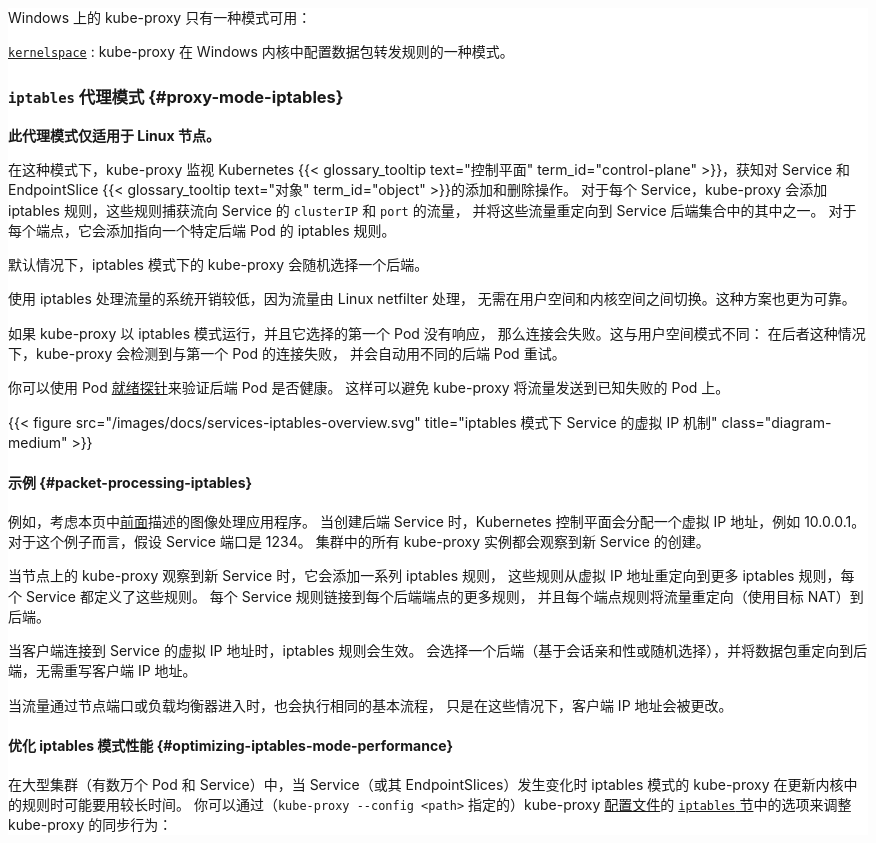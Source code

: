 Windows 上的 kube-proxy 只有一种模式可用：

[`kernelspace`](#proxy-mode-kernelspace)
: kube-proxy 在 Windows 内核中配置数据包转发规则的一种模式。

### `iptables` 代理模式 {#proxy-mode-iptables}

**此代理模式仅适用于 Linux 节点。**

在这种模式下，kube-proxy 监视 Kubernetes
{{< glossary_tooltip text="控制平面" term_id="control-plane" >}}，获知对 Service 和 EndpointSlice
{{< glossary_tooltip text="对象" term_id="object" >}}的添加和删除操作。
对于每个 Service，kube-proxy 会添加 iptables 规则，这些规则捕获流向 Service 的 `clusterIP` 和 `port` 的流量，
并将这些流量重定向到 Service 后端集合中的其中之一。
对于每个端点，它会添加指向一个特定后端 Pod 的 iptables 规则。

默认情况下，iptables 模式下的 kube-proxy 会随机选择一个后端。

使用 iptables 处理流量的系统开销较低，因为流量由 Linux netfilter 处理，
无需在用户空间和内核空间之间切换。这种方案也更为可靠。

如果 kube-proxy 以 iptables 模式运行，并且它选择的第一个 Pod 没有响应，
那么连接会失败。这与用户空间模式不同：
在后者这种情况下，kube-proxy 会检测到与第一个 Pod 的连接失败，
并会自动用不同的后端 Pod 重试。

你可以使用 Pod [就绪探针](/zh-cn/docs/concepts/workloads/pods/pod-lifecycle/#container-probes)来验证后端 Pod 是否健康。
这样可以避免 kube-proxy 将流量发送到已知失败的 Pod 上。

{{< figure src="/images/docs/services-iptables-overview.svg" title="iptables 模式下 Service 的虚拟 IP 机制" class="diagram-medium" >}}

#### 示例 {#packet-processing-iptables}

例如，考虑本页中[前面](#example)描述的图像处理应用程序。
当创建后端 Service 时，Kubernetes 控制平面会分配一个虚拟 IP 地址，例如 10.0.0.1。
对于这个例子而言，假设 Service 端口是 1234。
集群中的所有 kube-proxy 实例都会观察到新 Service 的创建。

当节点上的 kube-proxy 观察到新 Service 时，它会添加一系列 iptables 规则，
这些规则从虚拟 IP 地址重定向到更多 iptables 规则，每个 Service 都定义了这些规则。
每个 Service 规则链接到每个后端端点的更多规则，
并且每个端点规则将流量重定向（使用目标 NAT）到后端。

当客户端连接到 Service 的虚拟 IP 地址时，iptables 规则会生效。
会选择一个后端（基于会话亲和性或随机选择），并将数据包重定向到后端，无需重写客户端 IP 地址。

当流量通过节点端口或负载均衡器进入时，也会执行相同的基本流程，
只是在这些情况下，客户端 IP 地址会被更改。

#### 优化 iptables 模式性能  {#optimizing-iptables-mode-performance}

在大型集群（有数万个 Pod 和 Service）中，当 Service（或其 EndpointSlices）发生变化时
iptables 模式的 kube-proxy 在更新内核中的规则时可能要用较长时间。
你可以通过（`kube-proxy --config <path>` 指定的）kube-proxy
[配置文件](/zh-cn/docs/reference/config-api/kube-proxy-config.v1alpha1/)的
[`iptables` 节](/zh-cn/docs/reference/config-api/kube-proxy-config.v1alpha1/#kubeproxy-config-k8s-io-v1alpha1-KubeProxyIPTablesConfiguration)中的选项来调整
kube-proxy 的同步行为：
